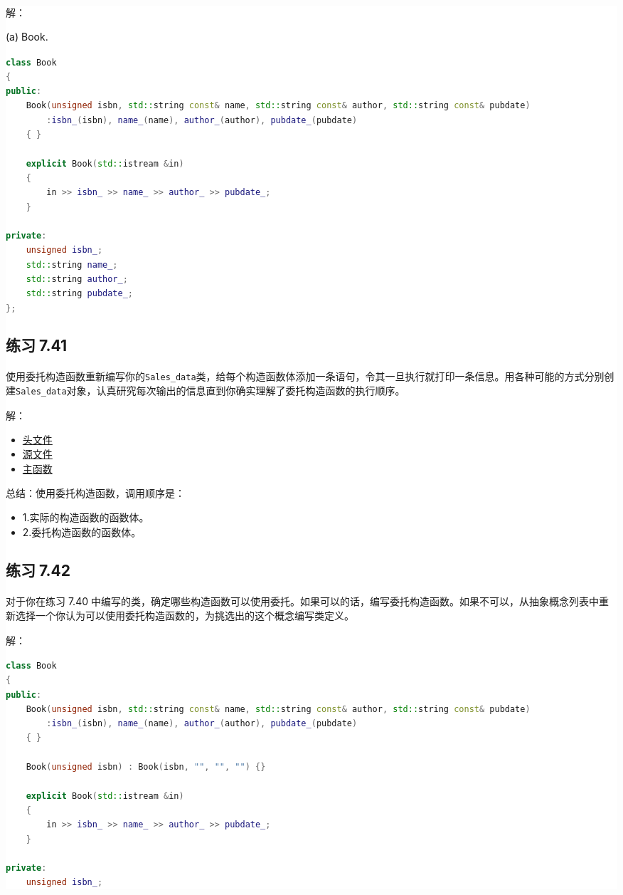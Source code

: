 解：

(a) Book.

```cpp
class Book
{
public:
    Book(unsigned isbn, std::string const& name, std::string const& author, std::string const& pubdate)
        :isbn_(isbn), name_(name), author_(author), pubdate_(pubdate)
    { }

    explicit Book(std::istream &in)
    {
        in >> isbn_ >> name_ >> author_ >> pubdate_;
    }

private:
    unsigned isbn_;
    std::string name_;
    std::string author_;
    std::string pubdate_;
};
```

## 练习 7.41

使用委托构造函数重新编写你的`Sales_data`类，给每个构造函数体添加一条语句，令其一旦执行就打印一条信息。用各种可能的方式分别创建`Sales_data`对象，认真研究每次输出的信息直到你确实理解了委托构造函数的执行顺序。

解：

- [头文件](https://github.com/applenob/Cpp_Primer_Practice/tree/master/cpp_source/ch07/ex_7_41.h)
- [源文件](https://github.com/applenob/Cpp_Primer_Practice/tree/master/cpp_source/ch07/ex_7_41.cpp)
- [主函数](https://github.com/applenob/Cpp_Primer_Practice/tree/master/cpp_source/ch07/ex_7_41_main.cpp)

总结：使用委托构造函数，调用顺序是：

- 1.实际的构造函数的函数体。
- 2.委托构造函数的函数体。

## 练习 7.42

对于你在练习 7.40 中编写的类，确定哪些构造函数可以使用委托。如果可以的话，编写委托构造函数。如果不可以，从抽象概念列表中重新选择一个你认为可以使用委托构造函数的，为挑选出的这个概念编写类定义。

解：

```cpp
class Book
{
public:
    Book(unsigned isbn, std::string const& name, std::string const& author, std::string const& pubdate)
        :isbn_(isbn), name_(name), author_(author), pubdate_(pubdate)
    { }

    Book(unsigned isbn) : Book(isbn, "", "", "") {}

    explicit Book(std::istream &in)
    {
        in >> isbn_ >> name_ >> author_ >> pubdate_;
    }

private:
    unsigned isbn_;
```